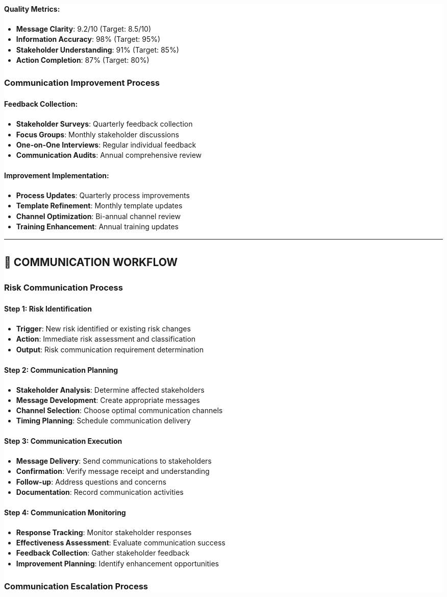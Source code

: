 #### **Quality Metrics:**
- **Message Clarity**: 9.2/10 (Target: 8.5/10)
- **Information Accuracy**: 98% (Target: 95%)
- **Stakeholder Understanding**: 91% (Target: 85%)
- **Action Completion**: 87% (Target: 80%)

### **Communication Improvement Process**

#### **Feedback Collection:**
- **Stakeholder Surveys**: Quarterly feedback collection
- **Focus Groups**: Monthly stakeholder discussions
- **One-on-One Interviews**: Regular individual feedback
- **Communication Audits**: Annual comprehensive review

#### **Improvement Implementation:**
- **Process Updates**: Quarterly process improvements
- **Template Refinement**: Monthly template updates
- **Channel Optimization**: Bi-annual channel review
- **Training Enhancement**: Annual training updates

---

## 🔄 **COMMUNICATION WORKFLOW**

### **Risk Communication Process**

#### **Step 1: Risk Identification**
- **Trigger**: New risk identified or existing risk changes
- **Action**: Immediate risk assessment and classification
- **Output**: Risk communication requirement determination

#### **Step 2: Communication Planning**
- **Stakeholder Analysis**: Determine affected stakeholders
- **Message Development**: Create appropriate messages
- **Channel Selection**: Choose optimal communication channels
- **Timing Planning**: Schedule communication delivery

#### **Step 3: Communication Execution**
- **Message Delivery**: Send communications to stakeholders
- **Confirmation**: Verify message receipt and understanding
- **Follow-up**: Address questions and concerns
- **Documentation**: Record communication activities

#### **Step 4: Communication Monitoring**
- **Response Tracking**: Monitor stakeholder responses
- **Effectiveness Assessment**: Evaluate communication success
- **Feedback Collection**: Gather stakeholder feedback
- **Improvement Planning**: Identify enhancement opportunities

### **Communication Escalation Process**
